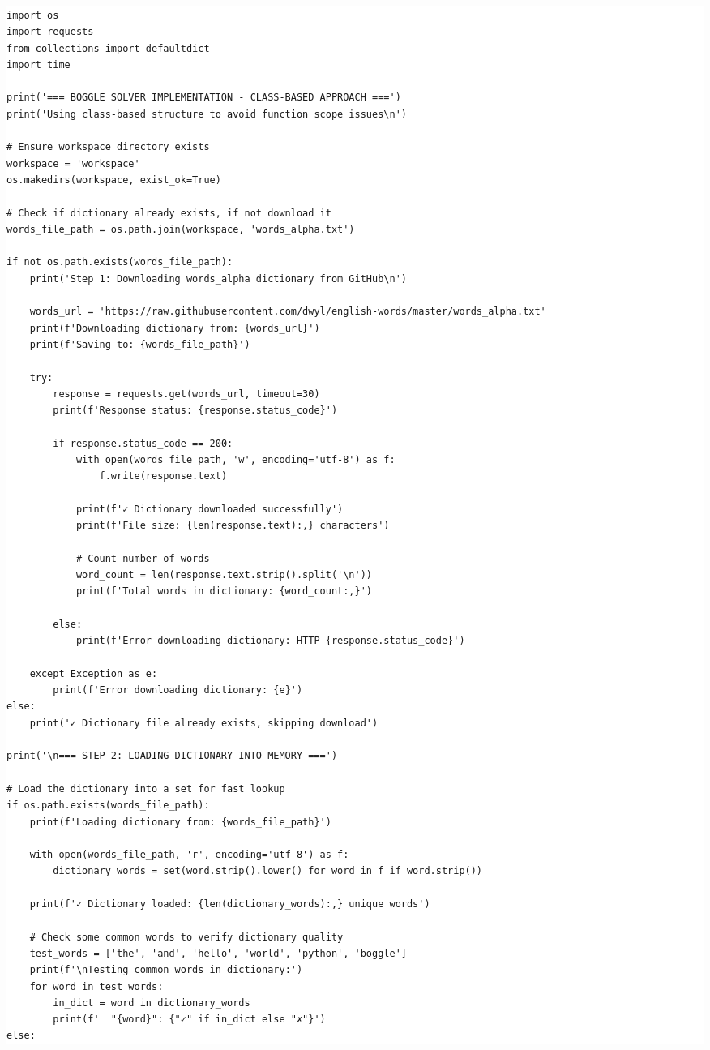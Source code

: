 ```
import os
import requests
from collections import defaultdict
import time

print('=== BOGGLE SOLVER IMPLEMENTATION - CLASS-BASED APPROACH ===')
print('Using class-based structure to avoid function scope issues\n')

# Ensure workspace directory exists
workspace = 'workspace'
os.makedirs(workspace, exist_ok=True)

# Check if dictionary already exists, if not download it
words_file_path = os.path.join(workspace, 'words_alpha.txt')

if not os.path.exists(words_file_path):
    print('Step 1: Downloading words_alpha dictionary from GitHub\n')
    
    words_url = 'https://raw.githubusercontent.com/dwyl/english-words/master/words_alpha.txt'
    print(f'Downloading dictionary from: {words_url}')
    print(f'Saving to: {words_file_path}')
    
    try:
        response = requests.get(words_url, timeout=30)
        print(f'Response status: {response.status_code}')
        
        if response.status_code == 200:
            with open(words_file_path, 'w', encoding='utf-8') as f:
                f.write(response.text)
            
            print(f'✓ Dictionary downloaded successfully')
            print(f'File size: {len(response.text):,} characters')
            
            # Count number of words
            word_count = len(response.text.strip().split('\n'))
            print(f'Total words in dictionary: {word_count:,}')
            
        else:
            print(f'Error downloading dictionary: HTTP {response.status_code}')
            
    except Exception as e:
        print(f'Error downloading dictionary: {e}')
else:
    print('✓ Dictionary file already exists, skipping download')

print('\n=== STEP 2: LOADING DICTIONARY INTO MEMORY ===')

# Load the dictionary into a set for fast lookup
if os.path.exists(words_file_path):
    print(f'Loading dictionary from: {words_file_path}')
    
    with open(words_file_path, 'r', encoding='utf-8') as f:
        dictionary_words = set(word.strip().lower() for word in f if word.strip())
    
    print(f'✓ Dictionary loaded: {len(dictionary_words):,} unique words')
    
    # Check some common words to verify dictionary quality
    test_words = ['the', 'and', 'hello', 'world', 'python', 'boggle']
    print(f'\nTesting common words in dictionary:')
    for word in test_words:
        in_dict = word in dictionary_words
        print(f'  "{word}": {"✓" if in_dict else "✗"}')
else:
```